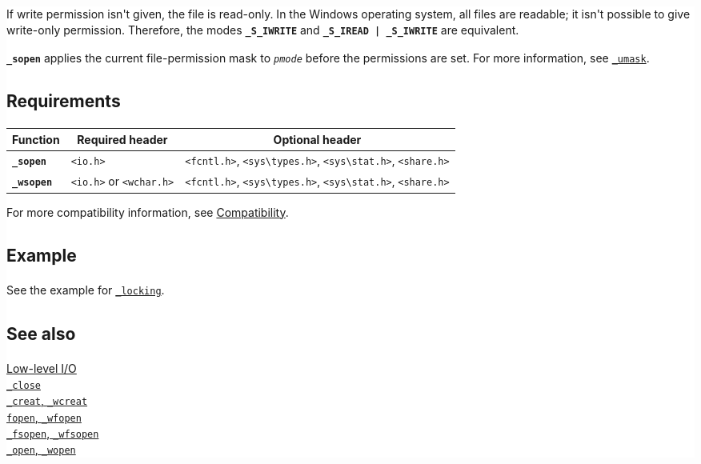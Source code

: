 If write permission isn't given, the file is read-only. In the Windows operating system, all files are readable; it isn't possible to give write-only permission. Therefore, the modes **`_S_IWRITE`** and **`_S_IREAD | _S_IWRITE`** are equivalent.

**`_sopen`** applies the current file-permission mask to *`pmode`* before the permissions are set. For more information, see [`_umask`](umask.md).

## Requirements

| Function | Required header | Optional header |
|--|--|--|
| **`_sopen`** | `<io.h>` | `<fcntl.h>`, `<sys\types.h>`, `<sys\stat.h>`, `<share.h>` |
| **`_wsopen`** | `<io.h>` or `<wchar.h>` | `<fcntl.h>`, `<sys\types.h>`, `<sys\stat.h>`, `<share.h>` |

For more compatibility information, see [Compatibility](../../c-runtime-library/compatibility.md).

## Example

See the example for [`_locking`](locking.md).

## See also

[Low-level I/O](../../c-runtime-library/low-level-i-o.md)\
[`_close`](close.md)\
[`_creat`, `_wcreat`](creat-wcreat.md)\
[`fopen`, `_wfopen`](fopen-wfopen.md)\
[`_fsopen`, `_wfsopen`](fsopen-wfsopen.md)\
[`_open`, `_wopen`](open-wopen.md)
